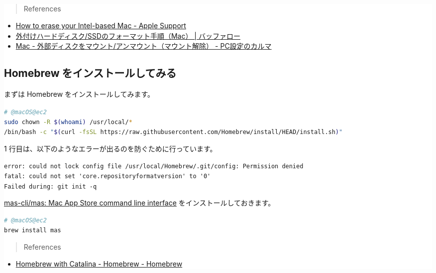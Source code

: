 > References

- [How to erase your Intel-based Mac - Apple Support](https://support.apple.com/en-us/HT208496)
- [外付けハードディスク/SSDのフォーマット手順（Mac） | バッファロー](https://www.buffalo.jp/support/faq/detail/1199.html)
- [Mac - 外部ディスクをマウント/アンマウント（マウント解除） - PC設定のカルマ](https://pc-karuma.net/mac-mount-disk/)


## Homebrew をインストールしてみる

まずは Homebrew をインストールしてみます。

```sh
# @macOS@ec2
sudo chown -R $(whoami) /usr/local/*
/bin/bash -c "$(curl -fsSL https://raw.githubusercontent.com/Homebrew/install/HEAD/install.sh)"
```

1 行目は、以下のようなエラーが出るのを防ぐために行っています。

```
error: could not lock config file /usr/local/Homebrew/.git/config: Permission denied
fatal: could not set 'core.repositoryformatversion' to '0'
Failed during: git init -q
```

[mas-cli/mas: Mac App Store command line interface](https://github.com/mas-cli/mas) をインストールしておきます。

```sh
# @macOS@ec2
brew install mas
```

> References

- [Homebrew with Catalina - Homebrew - Homebrew](https://discourse.brew.sh/t/homebrew-with-catalina/6602)
